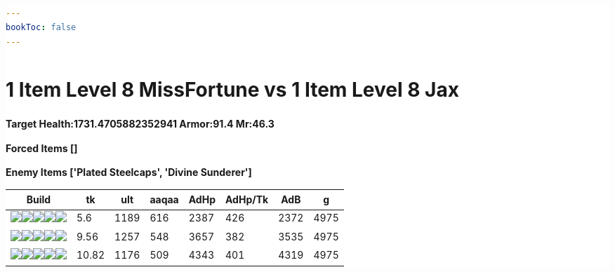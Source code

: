 ```yaml
---
bookToc: false
---
```


# 1 Item Level 8 MissFortune vs 1 Item Level 8 Jax

**Target Health:1731.4705882352941 Armor:91.4 Mr:46.3**


**Forced Items []**


**Enemy Items ['Plated Steelcaps', 'Divine Sunderer']**




Build | tk | ult | aaqaa | AdHp | AdHp/Tk | AdB | g
-|-|-|-|-|-|-|-
![](/item/6672.png)![](/item/1001.png)![](/item/1055.png)![](/item/1037.png)![](/item/1036.png)|5.6|1189|616|2387|426|2372|4975
![](/item/6673.png)![](/item/1001.png)![](/item/1055.png)![](/item/1037.png)![](/item/1036.png)|9.56|1257|548|3657|382|3535|4975
![](/item/3026.png)![](/item/1001.png)![](/item/1055.png)![](/item/1037.png)![](/item/1036.png)|10.82|1176|509|4343|401|4319|4975


















































